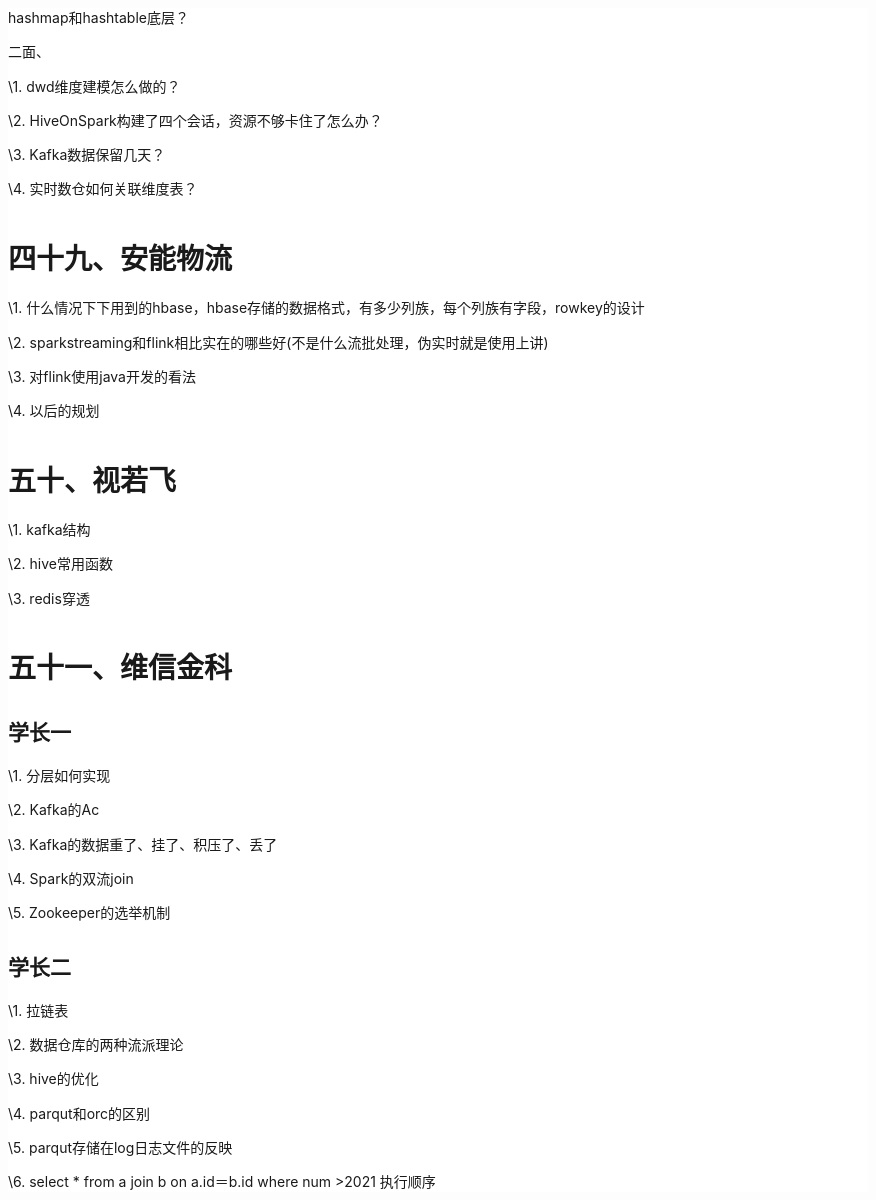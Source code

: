 hashmap和hashtable底层？

二面、

\1.    dwd维度建模怎么做的？

\2.    HiveOnSpark构建了四个会话，资源不够卡住了怎么办？

\3.    Kafka数据保留几天？

\4.    实时数仓如何关联维度表？

# 四十九、安能物流

\1.   什么情况下下用到的hbase，hbase存储的数据格式，有多少列族，每个列族有字段，rowkey的设计

\2.   sparkstreaming和flink相比实在的哪些好(不是什么流批处理，伪实时就是使用上讲)

\3.   对flink使用java开发的看法

\4.   以后的规划

# 五十、视若飞

\1.    kafka结构

\2.    hive常用函数

\3.    redis穿透

# 五十一、维信金科

## 学长一

\1.    分层如何实现

\2.    Kafka的Ac

\3.    Kafka的数据重了、挂了、积压了、丢了

\4.    Spark的双流join

\5.    Zookeeper的选举机制

## 学长二

\1.     拉链表

\2.     数据仓库的两种流派理论

\3.     hive的优化

\4.     parqut和orc的区别

\5.     parqut存储在log日志文件的反映

\6.     select * from a join b on a.id＝b.id where num  >2021 执行顺序
